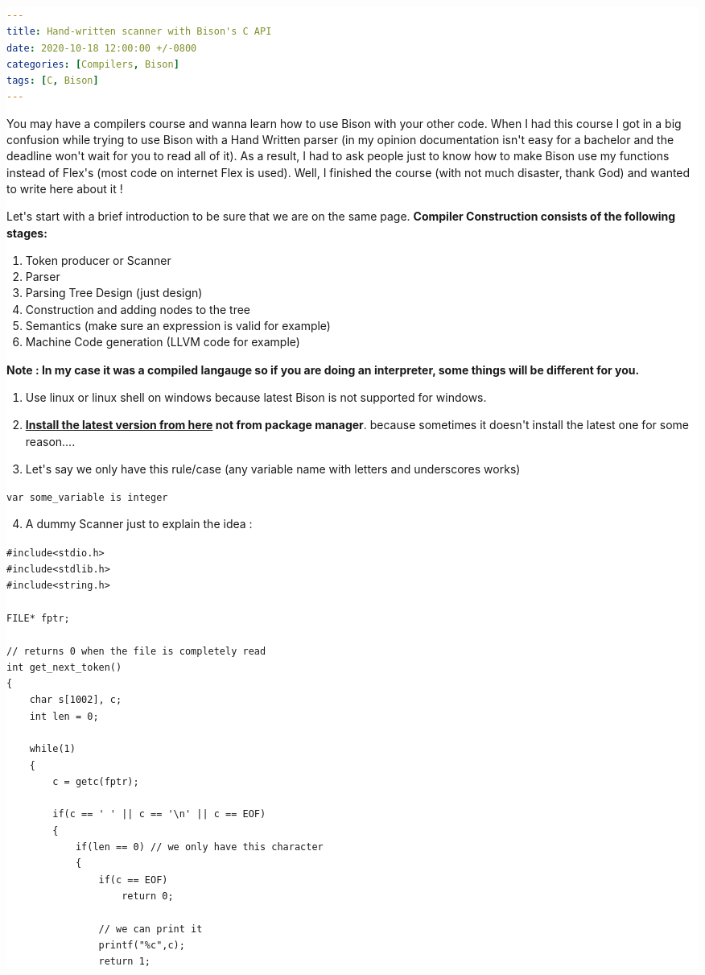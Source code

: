 ```yaml
---
title: Hand-written scanner with Bison's C API
date: 2020-10-18 12:00:00 +/-0800
categories: [Compilers, Bison]
tags: [C, Bison]
---
```

You may have a compilers course and wanna learn how to use Bison with your other code. When I had this course I got in a big confusion while trying to use Bison with a Hand 
Written parser (in my opinion documentation isn't easy for a bachelor and the deadline won't wait for you to read all of it). As a result, I had to ask people just to know how to make Bison use my functions instead of Flex's (most code on internet Flex is used). Well, I finished the course (with not much disaster, thank God) and wanted to write here about it !

Let's start with a brief introduction to be sure that we are on the same page. **Compiler Construction consists of the following stages:**

1. Token producer or Scanner
2. Parser
3. Parsing Tree Design (just design)
4. Construction and adding nodes to the tree
5. Semantics (make sure an expression is valid for example)
6. Machine Code generation (LLVM code for example)


**Note : In my case it was a compiled langauge so if you are doing an interpreter, some things will be different for you.**

1. Use linux or linux shell on windows because latest Bison is not supported for windows.<br>

2.  **[Install the latest version from here](https://launchpad.net/bison/head/3.7.2) not from package manager**. because sometimes it doesn't install the latest one for some reason....
3. Let's say we only have this rule/case (any variable name with letters and underscores works)

```
var some_variable is integer
```

4. A dummy Scanner just to explain the idea : 

```
#include<stdio.h>
#include<stdlib.h>
#include<string.h>

FILE* fptr;

// returns 0 when the file is completely read
int get_next_token()
{
    char s[1002], c;
    int len = 0;

    while(1)
    {
        c = getc(fptr);

        if(c == ' ' || c == '\n' || c == EOF)
        {
            if(len == 0) // we only have this character
            {
                if(c == EOF)
                    return 0;

                // we can print it
                printf("%c",c);
                return 1;
```